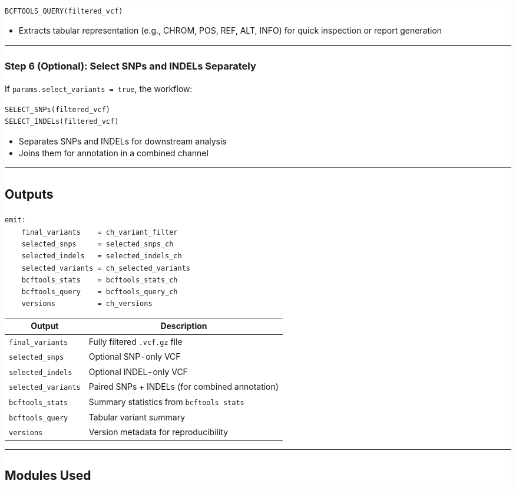 ```nextflow
BCFTOOLS_QUERY(filtered_vcf)
```

- Extracts tabular representation (e.g., CHROM, POS, REF, ALT, INFO) for quick inspection or report generation

---

###  Step 6 (Optional): Select SNPs and INDELs Separately

If `params.select_variants = true`, the workflow:

```nextflow
SELECT_SNPs(filtered_vcf)
SELECT_INDELs(filtered_vcf)
```

- Separates SNPs and INDELs for downstream analysis
- Joins them for annotation in a combined channel

---

## Outputs

```nextflow
emit:
    final_variants    = ch_variant_filter
    selected_snps     = selected_snps_ch
    selected_indels   = selected_indels_ch
    selected_variants = ch_selected_variants
    bcftools_stats    = bcftools_stats_ch
    bcftools_query    = bcftools_query_ch
    versions          = ch_versions
```

| Output | Description |
|--------|-------------|
| `final_variants` | Fully filtered `.vcf.gz` file |
| `selected_snps` | Optional SNP-only VCF |
| `selected_indels` | Optional INDEL-only VCF |
| `selected_variants` | Paired SNPs + INDELs (for combined annotation) |
| `bcftools_stats` | Summary statistics from `bcftools stats` |
| `bcftools_query` | Tabular variant summary |
| `versions` | Version metadata for reproducibility |

---

## Modules Used
